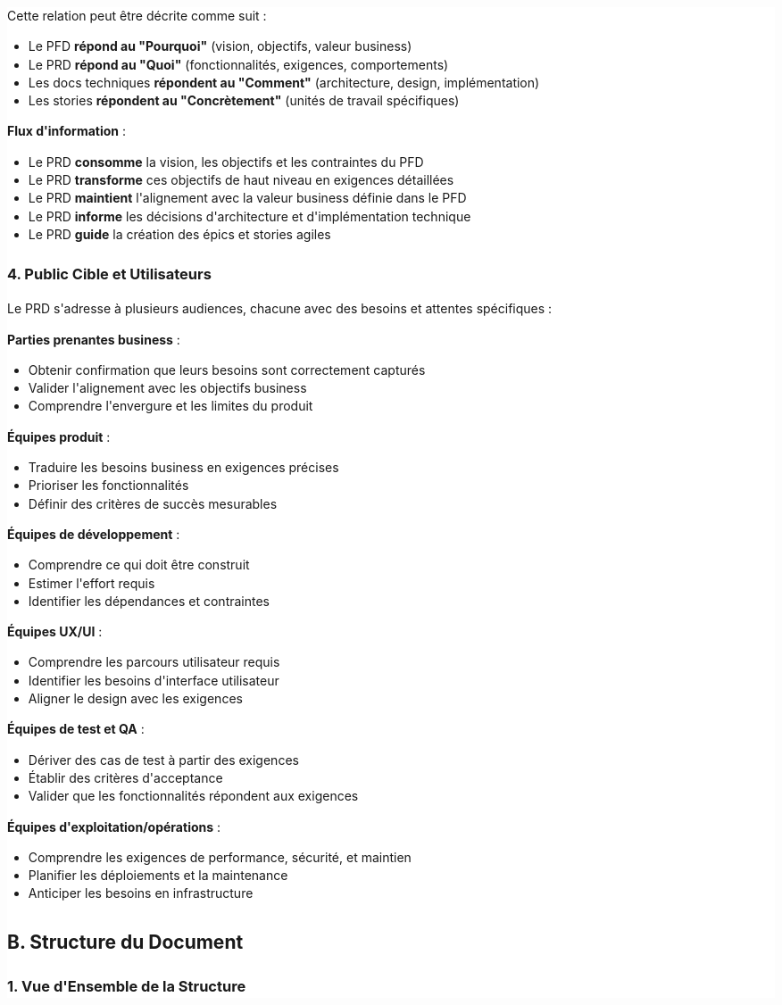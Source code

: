 Cette relation peut être décrite comme suit :

- Le PFD **répond au "Pourquoi"** (vision, objectifs, valeur business)
- Le PRD **répond au "Quoi"** (fonctionnalités, exigences, comportements)
- Les docs techniques **répondent au "Comment"** (architecture, design, implémentation)
- Les stories **répondent au "Concrètement"** (unités de travail spécifiques)

**Flux d'information** :

- Le PRD **consomme** la vision, les objectifs et les contraintes du PFD
- Le PRD **transforme** ces objectifs de haut niveau en exigences détaillées
- Le PRD **maintient** l'alignement avec la valeur business définie dans le PFD
- Le PRD **informe** les décisions d'architecture et d'implémentation technique
- Le PRD **guide** la création des épics et stories agiles

### 4. Public Cible et Utilisateurs

Le PRD s'adresse à plusieurs audiences, chacune avec des besoins et attentes spécifiques :

**Parties prenantes business** :

- Obtenir confirmation que leurs besoins sont correctement capturés
- Valider l'alignement avec les objectifs business
- Comprendre l'envergure et les limites du produit

**Équipes produit** :

- Traduire les besoins business en exigences précises
- Prioriser les fonctionnalités
- Définir des critères de succès mesurables

**Équipes de développement** :

- Comprendre ce qui doit être construit
- Estimer l'effort requis
- Identifier les dépendances et contraintes

**Équipes UX/UI** :

- Comprendre les parcours utilisateur requis
- Identifier les besoins d'interface utilisateur
- Aligner le design avec les exigences

**Équipes de test et QA** :

- Dériver des cas de test à partir des exigences
- Établir des critères d'acceptance
- Valider que les fonctionnalités répondent aux exigences

**Équipes d'exploitation/opérations** :

- Comprendre les exigences de performance, sécurité, et maintien
- Planifier les déploiements et la maintenance
- Anticiper les besoins en infrastructure

## B. Structure du Document

### 1. Vue d'Ensemble de la Structure
